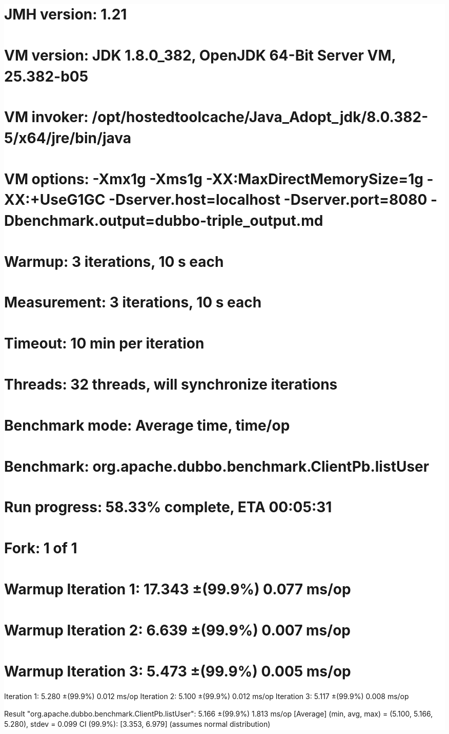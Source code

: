 
# JMH version: 1.21
# VM version: JDK 1.8.0_382, OpenJDK 64-Bit Server VM, 25.382-b05
# VM invoker: /opt/hostedtoolcache/Java_Adopt_jdk/8.0.382-5/x64/jre/bin/java
# VM options: -Xmx1g -Xms1g -XX:MaxDirectMemorySize=1g -XX:+UseG1GC -Dserver.host=localhost -Dserver.port=8080 -Dbenchmark.output=dubbo-triple_output.md
# Warmup: 3 iterations, 10 s each
# Measurement: 3 iterations, 10 s each
# Timeout: 10 min per iteration
# Threads: 32 threads, will synchronize iterations
# Benchmark mode: Average time, time/op
# Benchmark: org.apache.dubbo.benchmark.ClientPb.listUser

# Run progress: 58.33% complete, ETA 00:05:31
# Fork: 1 of 1
# Warmup Iteration   1: 17.343 ±(99.9%) 0.077 ms/op
# Warmup Iteration   2: 6.639 ±(99.9%) 0.007 ms/op
# Warmup Iteration   3: 5.473 ±(99.9%) 0.005 ms/op
Iteration   1: 5.280 ±(99.9%) 0.012 ms/op
Iteration   2: 5.100 ±(99.9%) 0.012 ms/op
Iteration   3: 5.117 ±(99.9%) 0.008 ms/op


Result "org.apache.dubbo.benchmark.ClientPb.listUser":
  5.166 ±(99.9%) 1.813 ms/op [Average]
  (min, avg, max) = (5.100, 5.166, 5.280), stdev = 0.099
  CI (99.9%): [3.353, 6.979] (assumes normal distribution)
